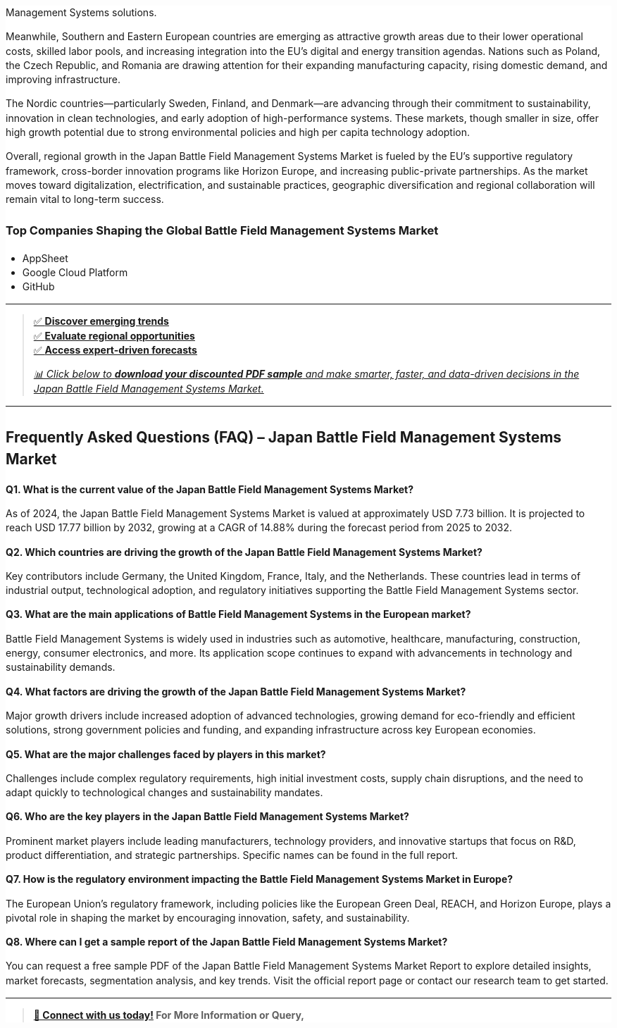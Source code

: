 Management Systems solutions.</p><p>Meanwhile, Southern and Eastern European countries are emerging as attractive growth areas due to their lower operational costs, skilled labor pools, and increasing integration into the EU&rsquo;s digital and energy transition agendas. Nations such as Poland, the Czech Republic, and Romania are drawing attention for their expanding manufacturing capacity, rising domestic demand, and improving infrastructure.</p><p>The Nordic countries&mdash;particularly Sweden, Finland, and Denmark&mdash;are advancing through their commitment to sustainability, innovation in clean technologies, and early adoption of high-performance systems. These markets, though smaller in size, offer high growth potential due to strong environmental policies and high per capita technology adoption.</p><p>Overall, regional growth in the Japan Battle Field Management Systems Market is fueled by the EU&rsquo;s supportive regulatory framework, cross-border innovation programs like Horizon Europe, and increasing public-private partnerships. As the market moves toward digitalization, electrification, and sustainable practices, geographic diversification and regional collaboration will remain vital to long-term success.</p><p><h3>Top Companies Shaping the Global Battle Field Management Systems Market </h3><ul><li>AppSheet</li><li>Google Cloud Platform</li><li>GitHub</li></ul></p><hr /><blockquote><p><a href="https://www.marketresearchintellect.com/ask-for-discount/?rid=1034162&amp;amp;utm_source=Github-JP&amp;amp;utm_medium=047">✅ <strong data-start="617" data-end="645">Discover emerging trends</strong></a><br data-start="645" data-end="648" /><a href="https://www.marketresearchintellect.com/ask-for-discount/?rid=1034162&amp;amp;utm_source=Github-JP&amp;amp;utm_medium=047"> ✅ <strong data-start="650" data-end="685">Evaluate regional opportunities</strong></a><br data-start="685" data-end="688" /><a href="https://www.marketresearchintellect.com/ask-for-discount/?rid=1034162&amp;amp;utm_source=Github-JP&amp;amp;utm_medium=047"> ✅ <strong data-start="690" data-end="724">Access expert-driven forecasts</strong></a></p><p class="" data-start="728" data-end="864"><em><a href="https://www.marketresearchintellect.com/ask-for-discount/?rid=1034162&amp;amp;utm_source=Github-JP&amp;amp;utm_medium=047">📊 Click below to <strong data-start="746" data-end="785">download your discounted PDF sample</strong> and make smarter, faster, and data-driven decisions in the Japan Battle Field Management Systems Market.</a></em></p></blockquote><hr /><h2>Frequently Asked Questions (FAQ) &ndash; Japan Battle Field Management Systems Market</h2><p><strong>Q1. What is the current value of the Japan Battle Field Management Systems Market?</strong></p><p>As of 2024, the Japan Battle Field Management Systems Market is valued at approximately USD 7.73 billion. It is projected to reach USD 17.77 billion by 2032, growing at a CAGR of 14.88% during the forecast period from 2025 to 2032.</p><p><strong>Q2. Which countries are driving the growth of the Japan Battle Field Management Systems Market?</strong></p><p>Key contributors include Germany, the United Kingdom, France, Italy, and the Netherlands. These countries lead in terms of industrial output, technological adoption, and regulatory initiatives supporting the Battle Field Management Systems sector.</p><p><strong>Q3. What are the main applications of Battle Field Management Systems in the European market?</strong></p><p>Battle Field Management Systems is widely used in industries such as automotive, healthcare, manufacturing, construction, energy, consumer electronics, and more. Its application scope continues to expand with advancements in technology and sustainability demands.</p><p><strong>Q4. What factors are driving the growth of the Japan Battle Field Management Systems Market?</strong></p><p>Major growth drivers include increased adoption of advanced technologies, growing demand for eco-friendly and efficient solutions, strong government policies and funding, and expanding infrastructure across key European economies.</p><p><strong>Q5. What are the major challenges faced by players in this market?</strong></p><p>Challenges include complex regulatory requirements, high initial investment costs, supply chain disruptions, and the need to adapt quickly to technological changes and sustainability mandates.</p><p><strong>Q6. Who are the key players in the Japan Battle Field Management Systems Market?</strong></p><p>Prominent market players include leading manufacturers, technology providers, and innovative startups that focus on R&amp;D, product differentiation, and strategic partnerships. Specific names can be found in the full report.</p><p><strong>Q7. How is the regulatory environment impacting the Battle Field Management Systems Market in Europe?</strong></p><p>The European Union&rsquo;s regulatory framework, including policies like the European Green Deal, REACH, and Horizon Europe, plays a pivotal role in shaping the market by encouraging innovation, safety, and sustainability.</p><p><strong>Q8. Where can I get a sample report of the Japan Battle Field Management Systems Market?</strong></p><p>You can request a free sample PDF of the Japan Battle Field Management Systems Market Report to explore detailed insights, market forecasts, segmentation analysis, and key trends. Visit the official report page or contact our research team to get started.</p><hr /><blockquote><p><span class="font-[700]"><strong><a href="https://www.marketresearchintellect.com/product/battle-field-management-systems-market/?utm_source=Linkedin&utm_medium=047">📩 Connect with us today!</a> For More Information or Query,